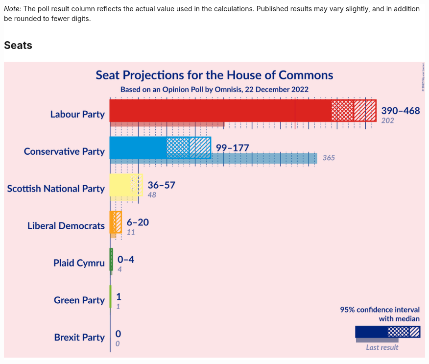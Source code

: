 *Note:* The poll result column reflects the actual value used in the calculations. Published results may vary slightly, and in addition be rounded to fewer digits.

## Seats

![Graph with seats not yet produced](2022-12-22-Omnisis-seats.png "Seats")
